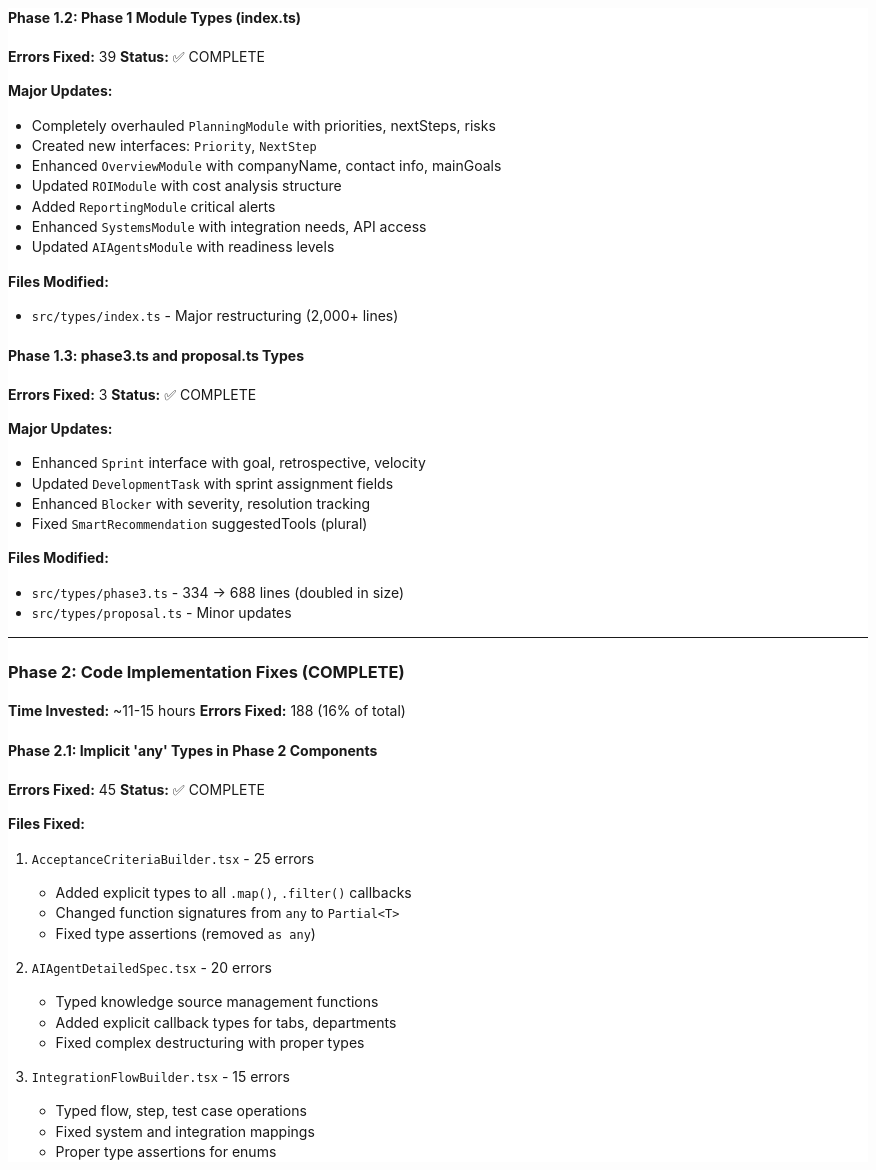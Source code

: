 #### Phase 1.2: Phase 1 Module Types (index.ts)
**Errors Fixed:** 39
**Status:** ✅ COMPLETE

**Major Updates:**
- Completely overhauled `PlanningModule` with priorities, nextSteps, risks
- Created new interfaces: `Priority`, `NextStep`
- Enhanced `OverviewModule` with companyName, contact info, mainGoals
- Updated `ROIModule` with cost analysis structure
- Added `ReportingModule` critical alerts
- Enhanced `SystemsModule` with integration needs, API access
- Updated `AIAgentsModule` with readiness levels

**Files Modified:**
- `src/types/index.ts` - Major restructuring (2,000+ lines)

#### Phase 1.3: phase3.ts and proposal.ts Types
**Errors Fixed:** 3
**Status:** ✅ COMPLETE

**Major Updates:**
- Enhanced `Sprint` interface with goal, retrospective, velocity
- Updated `DevelopmentTask` with sprint assignment fields
- Enhanced `Blocker` with severity, resolution tracking
- Fixed `SmartRecommendation` suggestedTools (plural)

**Files Modified:**
- `src/types/phase3.ts` - 334 → 688 lines (doubled in size)
- `src/types/proposal.ts` - Minor updates

---

### Phase 2: Code Implementation Fixes (COMPLETE)
**Time Invested:** ~11-15 hours
**Errors Fixed:** 188 (16% of total)

#### Phase 2.1: Implicit 'any' Types in Phase 2 Components
**Errors Fixed:** 45
**Status:** ✅ COMPLETE

**Files Fixed:**
1. `AcceptanceCriteriaBuilder.tsx` - 25 errors
   - Added explicit types to all `.map()`, `.filter()` callbacks
   - Changed function signatures from `any` to `Partial<T>`
   - Fixed type assertions (removed `as any`)

2. `AIAgentDetailedSpec.tsx` - 20 errors
   - Typed knowledge source management functions
   - Added explicit callback types for tabs, departments
   - Fixed complex destructuring with proper types

3. `IntegrationFlowBuilder.tsx` - 15 errors
   - Typed flow, step, test case operations
   - Fixed system and integration mappings
   - Proper type assertions for enums
